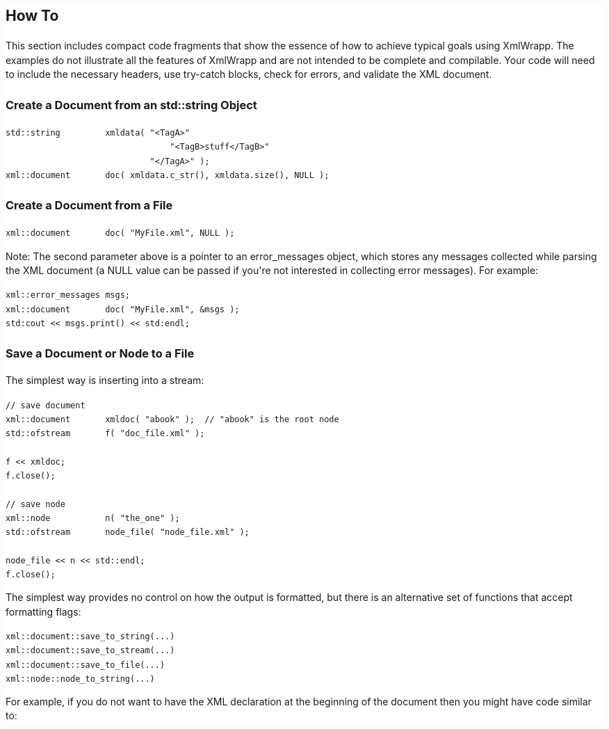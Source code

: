 How To
------

This section includes compact code fragments that show the essence of how to achieve typical goals using XmlWrapp. The examples do not illustrate all the features of XmlWrapp and are not intended to be complete and compilable. Your code will need to include the necessary headers, use try-catch blocks, check for errors, and validate the XML document.

### Create a Document from an std::string Object

    std::string         xmldata( "<TagA>"
                                     "<TagB>stuff</TagB>"
                                 "</TagA>" );
    xml::document       doc( xmldata.c_str(), xmldata.size(), NULL );

### Create a Document from a File

    xml::document       doc( "MyFile.xml", NULL );

<span class="nctnt highlight">Note:</span> The second parameter above is a pointer to an <span class="nctnt ncbi-class">error\_messages</span> object, which stores any messages collected while parsing the XML document (a <span class="nctnt ncbi-code">NULL</span> value can be passed if you're not interested in collecting error messages). For example:

    xml::error_messages msgs;
    xml::document       doc( "MyFile.xml", &msgs );
    std:cout << msgs.print() << std:endl;

### Save a Document or Node to a File

The simplest way is inserting into a stream:

    // save document
    xml::document       xmldoc( "abook" );  // "abook" is the root node
    std::ofstream       f( "doc_file.xml" );

    f << xmldoc;
    f.close();

    // save node
    xml::node           n( "the_one" );
    std::ofstream       node_file( "node_file.xml" );

    node_file << n << std::endl;
    f.close();

The simplest way provides no control on how the output is formatted, but there is an alternative set of functions that accept formatting flags:

    xml::document::save_to_string(...)
    xml::document::save_to_stream(...)
    xml::document::save_to_file(...)
    xml::node::node_to_string(...)

For example, if you do not want to have the XML declaration at the beginning of the document then you might have code similar to:
